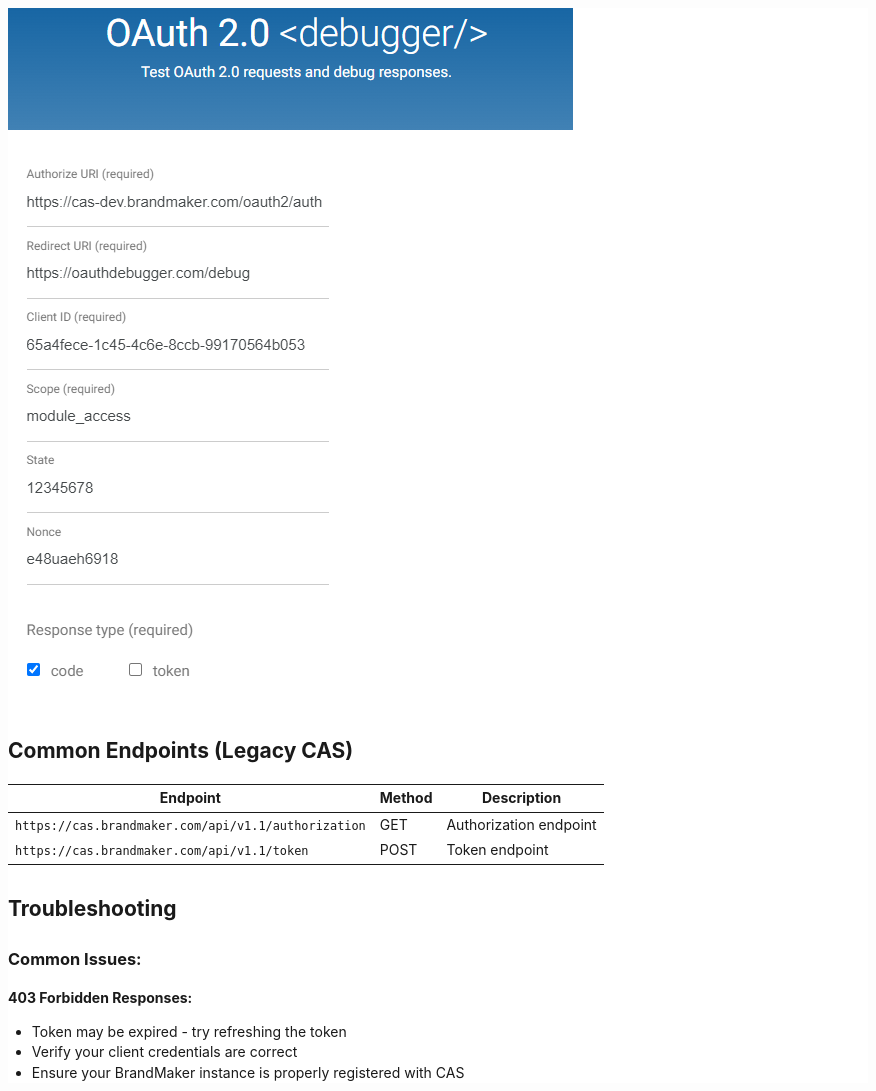 ![OAuth Debugger Example](/assets/guides/auth/oauth2.png)

## Common Endpoints (Legacy CAS)

| Endpoint | Method | Description |
|----------|--------|-------------|
| `https://cas.brandmaker.com/api/v1.1/authorization` | GET | Authorization endpoint |
| `https://cas.brandmaker.com/api/v1.1/token` | POST | Token endpoint |

## Troubleshooting

### Common Issues:

**403 Forbidden Responses:**
- Token may be expired - try refreshing the token
- Verify your client credentials are correct
- Ensure your BrandMaker instance is properly registered with CAS
